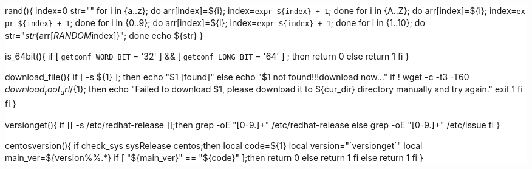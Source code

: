 rand(){
    index=0
    str=""
    for i in {a..z}; do arr[index]=${i}; index=`expr ${index} + 1`; done
    for i in {A..Z}; do arr[index]=${i}; index=`expr ${index} + 1`; done
    for i in {0..9}; do arr[index]=${i}; index=`expr ${index} + 1`; done
    for i in {1..10}; do str="$str${arr[$RANDOM%$index]}"; done
    echo ${str}
}

is_64bit(){
    if [ `getconf WORD_BIT` = '32' ] && [ `getconf LONG_BIT` = '64' ] ; then
        return 0
    else
        return 1
    fi
}

download_file(){
    if [ -s ${1} ]; then
        echo "$1 [found]"
    else
        echo "$1 not found!!!download now..."
        if ! wget -c -t3 -T60 ${download_root_url}/${1}; then
            echo "Failed to download $1, please download it to ${cur_dir} directory manually and try again."
            exit 1
        fi
    fi
}

versionget(){
    if [[ -s /etc/redhat-release ]];then
        grep -oE  "[0-9.]+" /etc/redhat-release
    else
        grep -oE  "[0-9.]+" /etc/issue
    fi
}

centosversion(){
    if check_sys sysRelease centos;then
        local code=${1}
        local version="`versionget`"
        local main_ver=${version%%.*}
        if [ "${main_ver}" == "${code}" ];then
            return 0
        else
            return 1
        fi
    else
        return 1
    fi
}
